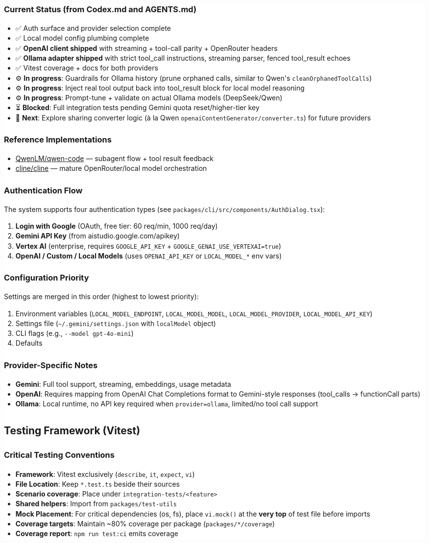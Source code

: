 ### Current Status (from Codex.md and AGENTS.md)
- ✅ Auth surface and provider selection complete
- ✅ Local model config plumbing complete
- ✅ **OpenAI client shipped** with streaming + tool-call parity + OpenRouter headers
- ✅ **Ollama adapter shipped** with strict tool_call instructions, streaming parser, fenced tool_result echoes
- ✅ Vitest coverage + docs for both providers
- ⚙️ **In progress**: Guardrails for Ollama history (prune orphaned calls, similar to Qwen's `cleanOrphanedToolCalls`)
- ⚙️ **In progress**: Inject real tool output back into tool_result block for local model reasoning
- ⚙️ **In progress**: Prompt-tune + validate on actual Ollama models (DeepSeek/Qwen)
- ⏳ **Blocked**: Full integration tests pending Gemini quota reset/higher-tier key
- 📌 **Next**: Explore sharing converter logic (à la Qwen `openaiContentGenerator/converter.ts`) for future providers

### Reference Implementations
- [QwenLM/qwen-code](https://github.com/QwenLM/qwen-code) — subagent flow + tool result feedback
- [cline/cline](https://github.com/cline/cline/) — mature OpenRouter/local model orchestration

### Authentication Flow
The system supports four authentication types (see `packages/cli/src/components/AuthDialog.tsx`):
1. **Login with Google** (OAuth, free tier: 60 req/min, 1000 req/day)
2. **Gemini API Key** (from aistudio.google.com/apikey)
3. **Vertex AI** (enterprise, requires `GOOGLE_API_KEY` + `GOOGLE_GENAI_USE_VERTEXAI=true`)
4. **OpenAI / Custom / Local Models** (uses `OPENAI_API_KEY` or `LOCAL_MODEL_*` env vars)

### Configuration Priority
Settings are merged in this order (highest to lowest priority):
1. Environment variables (`LOCAL_MODEL_ENDPOINT`, `LOCAL_MODEL_MODEL`, `LOCAL_MODEL_PROVIDER`, `LOCAL_MODEL_API_KEY`)
2. Settings file (`~/.gemini/settings.json` with `localModel` object)
3. CLI flags (e.g., `--model gpt-4o-mini`)
4. Defaults

### Provider-Specific Notes
- **Gemini**: Full tool support, streaming, embeddings, usage metadata
- **OpenAI**: Requires mapping from OpenAI Chat Completions format to Gemini-style responses (tool_calls → functionCall parts)
- **Ollama**: Local runtime, no API key required when `provider=ollama`, limited/no tool call support

## Testing Framework (Vitest)

### Critical Testing Conventions
- **Framework**: Vitest exclusively (`describe`, `it`, `expect`, `vi`)
- **File Location**: Keep `*.test.ts` beside their sources
- **Scenario coverage**: Place under `integration-tests/<feature>`
- **Shared helpers**: Import from `packages/test-utils`
- **Mock Placement**: For critical dependencies (os, fs), place `vi.mock()` at the **very top** of test file before imports
- **Coverage targets**: Maintain ~80% coverage per package (`packages/*/coverage`)
- **Coverage report**: `npm run test:ci` emits coverage
